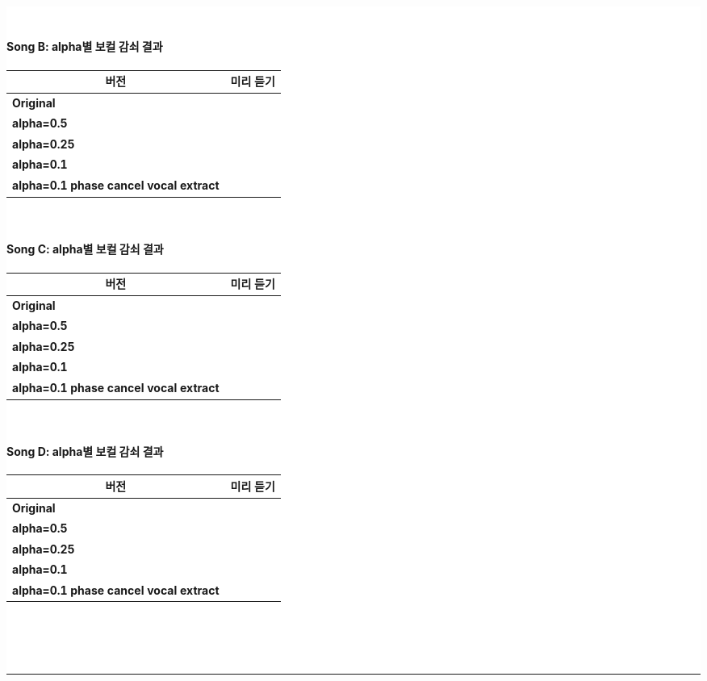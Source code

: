 
<br/>

#### Song B: alpha별 보컬 감쇠 결과

| 버전             | 미리 듣기                                                                                                                                                                                            |
| -------------- | ------------------------------------------------------------------------------------------------------------------------------------------------------------------------------------------------ |
| **Original**   | <audio controls> <source src="https://tera.dscloud.me:8080/Files/Project/VTrace/Samples/EVER/EVER_origin.mp3" type="audio/mp3">Your browser does not support the audio element.</audio>          |
| **alpha=0.5**  | <audio controls> <source src="https://tera.dscloud.me:8080/Files/Project/VTrace/Samples/EVER/EVER_inst_blend_0.5.mp3" type="audio/mp3">Your browser does not support the audio element.</audio>  |
| **alpha=0.25** | <audio controls> <source src="https://tera.dscloud.me:8080/Files/Project/VTrace/Samples/EVER/EVER_inst_blend_0.25.mp3" type="audio/mp3">Your browser does not support the audio element.</audio> |
| **alpha=0.1**  | <audio controls> <source src="https://tera.dscloud.me:8080/Files/Project/VTrace/Samples/EVER/EVER_inst_blend_0.1.mp3" type="audio/mp3">Your browser does not support the audio element.</audio>  |
| **alpha=0.1 phase cancel vocal extract**      | <audio controls> <source src="https://tera.dscloud.me:8080/Files/Project/VTrace/Samples/EVER/EVER_Vocal.mp3" type="audio/mp3">Your browser does not support the audio element.</audio>           |


<br/>

#### Song C: alpha별 보컬 감쇠 결과

| 버전             | 미리 듣기                                                                                                                                                                                          |
| -------------- | ---------------------------------------------------------------------------------------------------------------------------------------------------------------------------------------------- |
| **Original**   | <audio controls> <source src="https://tera.dscloud.me:8080/Files/Project/VTrace/Samples/Miiro/Mirro_original.mp3" type="audio/mp3">Your browser does not support the audio element.</audio>    |
| **alpha=0.5**  | <audio controls> <source src="https://tera.dscloud.me:8080/Files/Project/VTrace/Samples/Miiro/Mirro_blend_0.5.mp3" type="audio/mp3">Your browser does not support the audio element.</audio>   |
| **alpha=0.25** | <audio controls> <source src="https://tera.dscloud.me:8080/Files/Project/VTrace/Samples/Miiro/Mirro_blend_0.25.mp3" type="audio/mp3">Your browser does not support the audio element.</audio>  |
| **alpha=0.1**  | <audio controls> <source src="https://tera.dscloud.me:8080/Files/Project/VTrace/Samples/Miiro/Mirro_blend_0.1.mp3" type="audio/mp3">Your browser does not support the audio element.</audio> |
| **alpha=0.1 phase cancel vocal extract**      | <audio controls> <source src="https://tera.dscloud.me:8080/Files/Project/VTrace/Samples/Miiro/Mirro_vocal.mp3" type="audio/mp3">Your browser does not support the audio element.</audio>       |


<br/>

#### Song D: alpha별 보컬 감쇠 결과

| 버전                                       | 미리 듣기                                                                                                                                                                                       |
| ---------------------------------------- | ------------------------------------------------------------------------------------------------------------------------------------------------------------------------------------------- |
| **Original**                             | <audio controls> <source src="https://tera.dscloud.me:8080/Files/Project/VTrace/Samples/HOWL/HOWL_original.mp3" type="audio/mp3">Your browser does not support the audio element.</audio>   |
| **alpha=0.5**                            | <audio controls> <source src="https://tera.dscloud.me:8080/Files/Project/VTrace/Samples/HOWL/HOWL_blend_0.5.mp3" type="audio/mp3">Your browser does not support the audio element.</audio>  |
| **alpha=0.25**                           | <audio controls> <source src="https://tera.dscloud.me:8080/Files/Project/VTrace/Samples/HOWL/HOWL_blend_0.25.mp3" type="audio/mp3">Your browser does not support the audio element.</audio> |
| **alpha=0.1**                            | <audio controls> <source src="https://tera.dscloud.me:8080/Files/Project/VTrace/Samples/HOWL/HOWL_blend_0.1.mp3" type="audio/mp3">Your browser does not support the audio element.</audio>  |
| **alpha=0.1 phase cancel vocal extract** | <audio controls> <source src="https://tera.dscloud.me:8080/Files/Project/VTrace/Samples/HOWL/HOWL_vocal.mp3" type="audio/mp3">Your browser does not support the audio element.</audio>      |


<br/>
<br/>
<br/>

---
